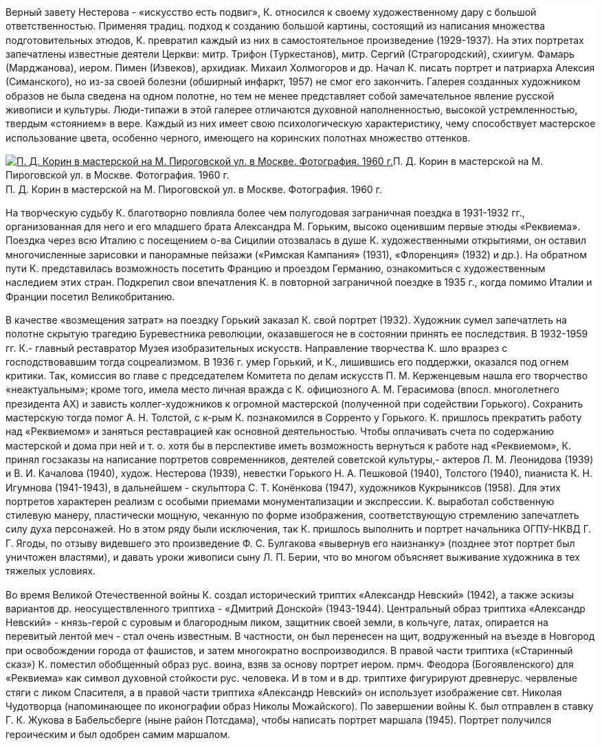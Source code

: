 Верный завету Нестерова - «искусство есть подвиг», К. относился к своему художественному дару с большой ответственностью. Применяя традиц. подход к созданию большой картины, состоящий из написания множества подготовительных этюдов, К. превратил каждый из них в самостоятельное произведение (1929-1937). На этих портретах запечатлены известные деятели Церкви: митр. Трифон (Туркестанов), митр. Сергий (Страгородский), схиигум. Фамарь (Марджанова), иером. Пимен (Извеков), архидиак. Михаил Холмогоров и др. Начал К. писать портрет и патриарха Алексия (Симанского), но из-за своей болезни (обширный инфаркт, 1957) не смог его закончить. Галерея созданных художником образов не была сведена на одном полотне, но тем не менее представляет собой замечательное явление русской живописи и культуры. Люди-типажи в этой галерее отличаются духовной наполненностью, высокой устремленностью, твердым «стоянием» в вере. Каждый из них имеет свою психологическую характеристику, чему способствует мастерское использование цвета, особенно черного, имеющего на коринских полотнах множество оттенков.

[![П. Д. Корин в мастерской на М. Пироговской ул. в Москве. Фотография. 1960 г.](https://pravenc.ru/data/2016/10/29/1233741712/i200.jpg "Кликните для увеличения картинки")](https://pravenc.ru/data/2016/10/29/1233741712/i400.jpg)П. Д. Корин в мастерской на М. Пироговской ул. в Москве. Фотография. 1960 г.  
П. Д. Корин в мастерской на М. Пироговской ул. в Москве. Фотография. 1960 г.

На творческую судьбу К. благотворно повлияла более чем полугодовая заграничная поездка в 1931-1932 гг., организованная для него и его младшего брата Александра М. Горьким, высоко оценившим первые этюды «Реквиема». Поездка через всю Италию с посещением о-ва Сицилии отозвалась в душе К. художественными открытиями, он оставил многочисленные зарисовки и панорамные пейзажи («Римская Кампания» (1931), «Флоренция» (1932) и др.). На обратном пути К. представилась возможность посетить Францию и проездом Германию, ознакомиться с художественным наследием этих стран. Подкрепил свои впечатления К. в повторной заграничной поездке в 1935 г., когда помимо Италии и Франции посетил Великобританию.

В качестве «возмещения затрат» на поездку Горький заказал К. свой портрет (1932). Художник сумел запечатлеть на полотне скрытую трагедию Буревестника революции, оказавшегося не в состоянии принять ее последствия. В 1932-1959 гг. К.- главный реставратор Музея изобразительных искусств. Направление творчества К. шло вразрез с господствовавшим тогда соцреализмом. В 1936 г. умер Горький, и К., лишившись его поддержки, оказался под огнем критики. Так, комиссия во главе с председателем Комитета по делам искусств П. М. Керженцевым нашла его творчество «неактуальным»; кроме того, имела место личная вражда с К. официозного А. М. Герасимова (впосл. многолетнего президента АХ) и зависть коллег-художников к огромной мастерской (полученной при содействии Горького). Сохранить мастерскую тогда помог А. Н. Толстой, с к-рым К. познакомился в Сорренто у Горького. К. пришлось прекратить работу над «Реквиемом» и заняться реставрацией как основной деятельностью. Чтобы оплачивать счета по содержанию мастерской и дома при ней и т. о. хотя бы в перспективе иметь возможность вернуться к работе над «Реквиемом», К. принял госзаказы на написание портретов современников, деятелей советской культуры,- актеров Л. М. Леонидова (1939) и В. И. Качалова (1940), худож. Нестерова (1939), невестки Горького Н. А. Пешковой (1940), Толстого (1940), пианиста К. Н. Игумнова (1941-1943), в дальнейшем - скульптора С. Т. Конёнкова (1947), художников Кукрыниксов (1958). Для этих портретов характерен реализм с особыми приемами монументализации и экспрессии. К. выработал собственную стилевую манеру, пластически мощную, чеканную по форме изображения, соответствующую стремлению запечатлеть силу духа персонажей. Но в этом ряду были исключения, так К. пришлось выполнить и портрет начальника ОГПУ-НКВД Г. Г. Ягоды, по отзыву видевшего это произведение Ф. С. Булгакова «вывернув его наизнанку» (позднее этот портрет был уничтожен властями), и давать уроки живописи сыну Л. П. Берии, что во многом объясняет выживание художника в тех тяжелых условиях.

Во время Великой Отечественной войны К. создал исторический триптих «Александр Невский» (1942), а также эскизы вариантов др. неосуществленного триптиха - «Дмитрий Донской» (1943-1944). Центральный образ триптиха «Александр Невский» - князь-герой с суровым и благородным ликом, защитник своей земли, в кольчуге, латах, опирается на перевитый лентой меч - стал очень известным. В частности, он был перенесен на щит, водруженный на въезде в Новгород при освобождении города от фашистов, и затем многократно воспроизводился. В правой части триптиха («Старинный сказ») К. поместил обобщенный образ рус. воина, взяв за основу портрет иером. прмч. Феодора (Богоявленского) для «Реквиема» как символ духовной стойкости рус. человека. И в том и в др. триптихе фигурируют древнерус. червленые стяги с ликом Спасителя, а в правой части триптиха «Александр Невский» он использует изображение свт. Николая Чудотворца (напоминающее по иконографии образ Николы Можайского). По завершении войны К. был отправлен в ставку Г. К. Жукова в Бабельсберге (ныне район Потсдама), чтобы написать портрет маршала (1945). Портрет получился героическим и был одобрен самим маршалом.
